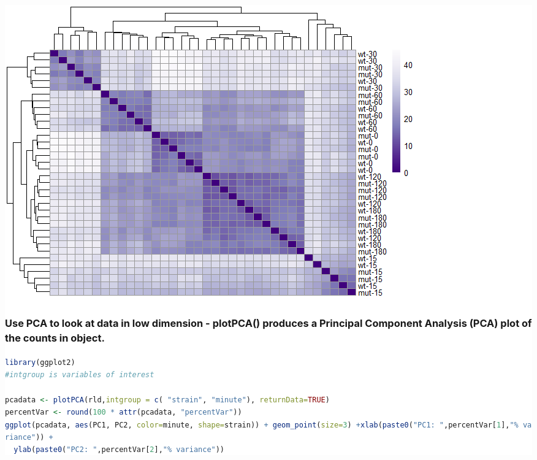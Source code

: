 ![Figure 1.Similarity matrix of samples. Value of 0 indicates the most similar](unnamed-chunk-4-1.png)

### Use PCA to look at data in low dimension - plotPCA() produces a Principal Component Analysis (PCA) plot of the counts in object.

``` r
library(ggplot2)
#intgroup is variables of interest

pcadata <- plotPCA(rld,intgroup = c( "strain", "minute"), returnData=TRUE)
percentVar <- round(100 * attr(pcadata, "percentVar"))
ggplot(pcadata, aes(PC1, PC2, color=minute, shape=strain)) + geom_point(size=3) +xlab(paste0("PC1: ",percentVar[1],"% variance")) +
  ylab(paste0("PC2: ",percentVar[2],"% variance"))
```
